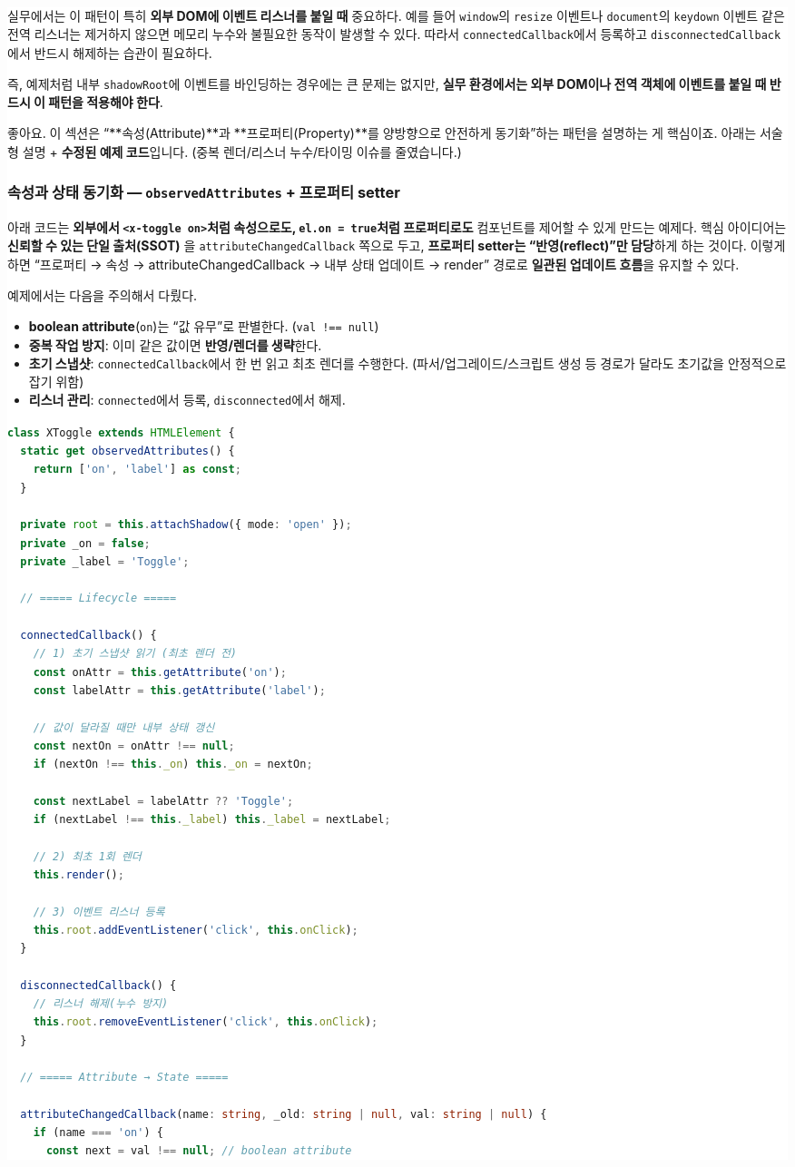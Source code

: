 실무에서는 이 패턴이 특히 **외부 DOM에 이벤트 리스너를 붙일 때** 중요하다.
예를 들어 `window`의 `resize` 이벤트나 `document`의 `keydown` 이벤트 같은 전역 리스너는 제거하지 않으면 메모리 누수와 불필요한 동작이 발생할 수 있다. 따라서 `connectedCallback`에서 등록하고 `disconnectedCallback`에서 반드시 해제하는 습관이 필요하다.

즉, 예제처럼 내부 `shadowRoot`에 이벤트를 바인딩하는 경우에는 큰 문제는 없지만, **실무 환경에서는 외부 DOM이나 전역 객체에 이벤트를 붙일 때 반드시 이 패턴을 적용해야 한다**.

좋아요. 이 섹션은 “**속성(Attribute)**과 **프로퍼티(Property)**를 양방향으로 안전하게 동기화”하는 패턴을 설명하는 게 핵심이죠.
아래는 서술형 설명 + **수정된 예제 코드**입니다. (중복 렌더/리스너 누수/타이밍 이슈를 줄였습니다.)

### 속성과 상태 동기화 — `observedAttributes` + 프로퍼티 setter

아래 코드는 **외부에서 `<x-toggle on>`처럼 속성으로도, `el.on = true`처럼 프로퍼티로도** 컴포넌트를 제어할 수 있게 만드는 예제다.
핵심 아이디어는 **신뢰할 수 있는 단일 출처(SSOT)** 을 `attributeChangedCallback` 쪽으로 두고, **프로퍼티 setter는 “반영(reflect)”만 담당**하게 하는 것이다.
이렇게 하면 “프로퍼티 → 속성 → attributeChangedCallback → 내부 상태 업데이트 → render” 경로로 **일관된 업데이트 흐름**을 유지할 수 있다.

예제에서는 다음을 주의해서 다뤘다.

- **boolean attribute**(`on`)는 “값 유무”로 판별한다. (`val !== null`)
- **중복 작업 방지**: 이미 같은 값이면 **반영/렌더를 생략**한다.
- **초기 스냅샷**: `connectedCallback`에서 한 번 읽고 최초 렌더를 수행한다.
  (파서/업그레이드/스크립트 생성 등 경로가 달라도 초기값을 안정적으로 잡기 위함)
- **리스너 관리**: `connected`에서 등록, `disconnected`에서 해제.

```ts
class XToggle extends HTMLElement {
  static get observedAttributes() {
    return ['on', 'label'] as const;
  }

  private root = this.attachShadow({ mode: 'open' });
  private _on = false;
  private _label = 'Toggle';

  // ===== Lifecycle =====

  connectedCallback() {
    // 1) 초기 스냅샷 읽기 (최초 렌더 전)
    const onAttr = this.getAttribute('on');
    const labelAttr = this.getAttribute('label');

    // 값이 달라질 때만 내부 상태 갱신
    const nextOn = onAttr !== null;
    if (nextOn !== this._on) this._on = nextOn;

    const nextLabel = labelAttr ?? 'Toggle';
    if (nextLabel !== this._label) this._label = nextLabel;

    // 2) 최초 1회 렌더
    this.render();

    // 3) 이벤트 리스너 등록
    this.root.addEventListener('click', this.onClick);
  }

  disconnectedCallback() {
    // 리스너 해제(누수 방지)
    this.root.removeEventListener('click', this.onClick);
  }

  // ===== Attribute → State =====

  attributeChangedCallback(name: string, _old: string | null, val: string | null) {
    if (name === 'on') {
      const next = val !== null; // boolean attribute
```